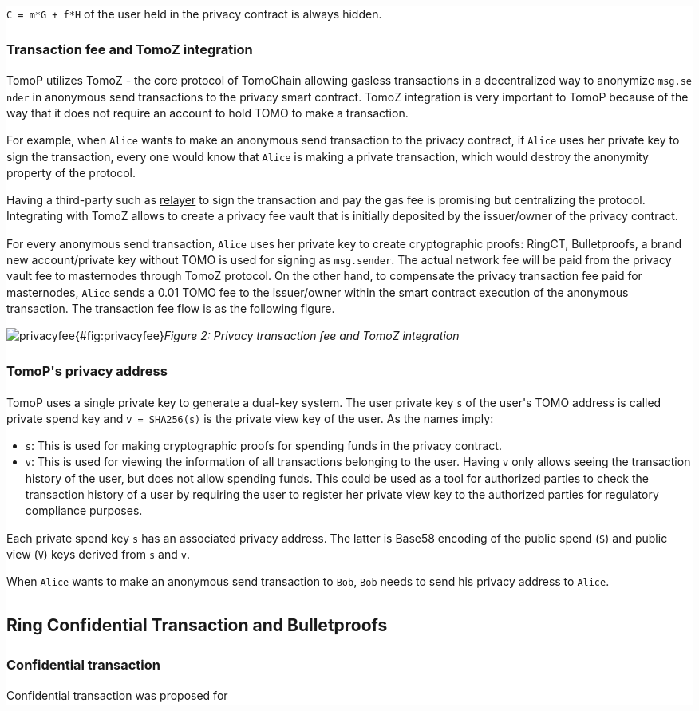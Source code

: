 ```C = m*G + f*H```
of the user held in the privacy contract is always hidden.
 
### Transaction fee and TomoZ integration

TomoP utilizes TomoZ - the core protocol of TomoChain allowing gasless transactions in a 
decentralized way to anonymize `msg.sender` in anonymous send transactions to the privacy smart contract.
TomoZ integration is very important to TomoP because of the way that it does not require an account to 
hold TOMO to make a transaction.

For example, when `Alice` wants to make an anonymous send transaction to the privacy contract, if `Alice` 
uses her private key to sign the transaction, every one would know that `Alice` is making a private transaction,
which would destroy the anonymity property of the protocol.  

Having a third-party such as [relayer](https://ethresear.ch/t/burn-relay-registry-decentralized-transaction-abstraction-on-layer-2/5820)
to sign the transaction and pay the gas fee is promising but centralizing the protocol.
Integrating with TomoZ allows to create a privacy fee vault that is initially deposited by the issuer/owner of the privacy contract.

For every anonymous send transaction, `Alice` uses her private key to create cryptographic proofs: RingCT, Bulletproofs,
a brand new account/private key without TOMO is used for signing as `msg.sender`.
The actual network fee will be paid from the privacy vault fee to masternodes through TomoZ protocol.
On the other hand, to compensate the privacy transaction fee paid for masternodes, `Alice` sends a 0.01 TOMO fee 
to the issuer/owner within the smart contract execution of the anonymous transaction.
The transaction fee flow is as the following figure.

![privacyfee](/assets/privacyfee.png){#fig:privacyfee}*Figure 2: Privacy transaction fee and TomoZ integration*


### TomoP's privacy address
TomoP uses a single private key to generate a dual-key system.
The user private key `s` of the user's TOMO address is called private spend key and `v = SHA256(s)` is 
the private view key of the user.
As the names imply:
* `s`: This is used for making cryptographic proofs for spending funds in the privacy contract.
* `v`: This is used for viewing the information of all transactions belonging to the user. 
Having `v` only allows seeing the transaction history of the user, but does not allow spending funds.
This could be used as a tool for authorized parties to check the transaction history of a user
by requiring the user to register her private view key to the authorized parties for regulatory compliance purposes.

Each private spend key `s` has an associated privacy address. 
The latter is Base58 encoding of the public spend (`S`) and public view (`V`) keys derived from `s` and `v`.  

When `Alice` wants to make an anonymous send transaction to `Bob`, `Bob` needs to send his privacy address
to `Alice`.

## Ring Confidential Transaction and Bulletproofs

### Confidential transaction
[Confidential transaction](https://people.xiph.org/~greg/confidential_values.txt) was proposed for 
```